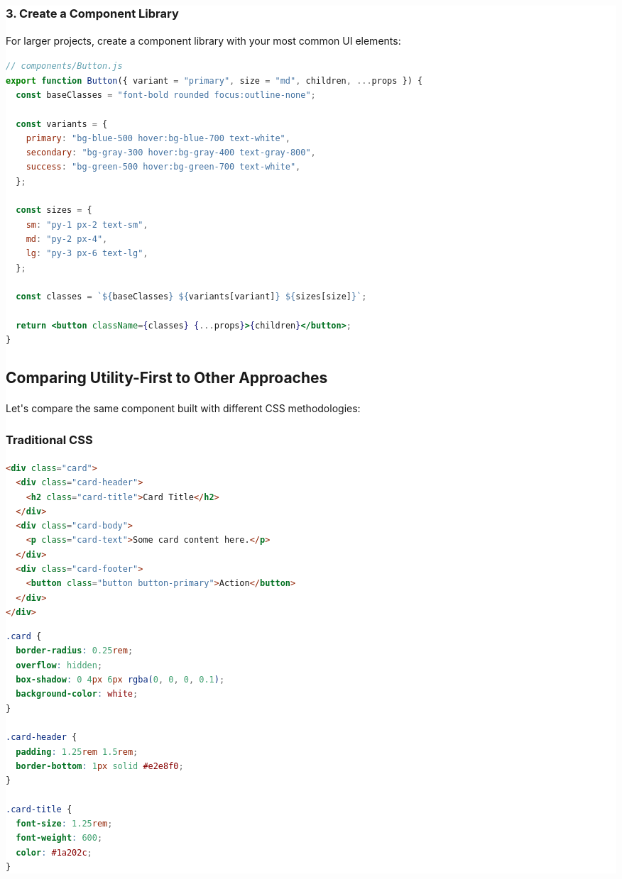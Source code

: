 ### 3. Create a Component Library

For larger projects, create a component library with your most common UI elements:

```jsx
// components/Button.js
export function Button({ variant = "primary", size = "md", children, ...props }) {
  const baseClasses = "font-bold rounded focus:outline-none";
  
  const variants = {
    primary: "bg-blue-500 hover:bg-blue-700 text-white",
    secondary: "bg-gray-300 hover:bg-gray-400 text-gray-800",
    success: "bg-green-500 hover:bg-green-700 text-white",
  };
  
  const sizes = {
    sm: "py-1 px-2 text-sm",
    md: "py-2 px-4",
    lg: "py-3 px-6 text-lg",
  };
  
  const classes = `${baseClasses} ${variants[variant]} ${sizes[size]}`;
  
  return <button className={classes} {...props}>{children}</button>;
}
```

## Comparing Utility-First to Other Approaches

Let's compare the same component built with different CSS methodologies:

### Traditional CSS

```html
<div class="card">
  <div class="card-header">
    <h2 class="card-title">Card Title</h2>
  </div>
  <div class="card-body">
    <p class="card-text">Some card content here.</p>
  </div>
  <div class="card-footer">
    <button class="button button-primary">Action</button>
  </div>
</div>
```

```css
.card {
  border-radius: 0.25rem;
  overflow: hidden;
  box-shadow: 0 4px 6px rgba(0, 0, 0, 0.1);
  background-color: white;
}

.card-header {
  padding: 1.25rem 1.5rem;
  border-bottom: 1px solid #e2e8f0;
}

.card-title {
  font-size: 1.25rem;
  font-weight: 600;
  color: #1a202c;
}
```